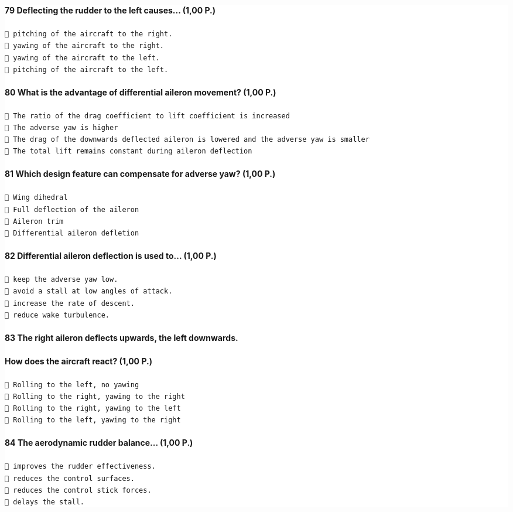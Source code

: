 #### 79 Deflecting the rudder to the left causes... (1,00 P.)

```
 pitching of the aircraft to the right.
 yawing of the aircraft to the right.
 yawing of the aircraft to the left.
 pitching of the aircraft to the left.
```

#### 80 What is the advantage of differential aileron movement? (1,00 P.)

```
 The ratio of the drag coefficient to lift coefficient is increased
 The adverse yaw is higher
 The drag of the downwards deflected aileron is lowered and the adverse yaw is smaller
 The total lift remains constant during aileron deflection
```

#### 81 Which design feature can compensate for adverse yaw? (1,00 P.)

```
 Wing dihedral
 Full deflection of the aileron
 Aileron trim
 Differential aileron defletion
```

#### 82 Differential aileron deflection is used to... (1,00 P.)

```
 keep the adverse yaw low.
 avoid a stall at low angles of attack.
 increase the rate of descent.
 reduce wake turbulence.
```

#### 83 The right aileron deflects upwards, the left downwards.

#### How does the aircraft react? (1,00 P.)

```
 Rolling to the left, no yawing
 Rolling to the right, yawing to the right
 Rolling to the right, yawing to the left
 Rolling to the left, yawing to the right
```

#### 84 The aerodynamic rudder balance... (1,00 P.)

```
 improves the rudder effectiveness.
 reduces the control surfaces.
 reduces the control stick forces.
 delays the stall.
```

